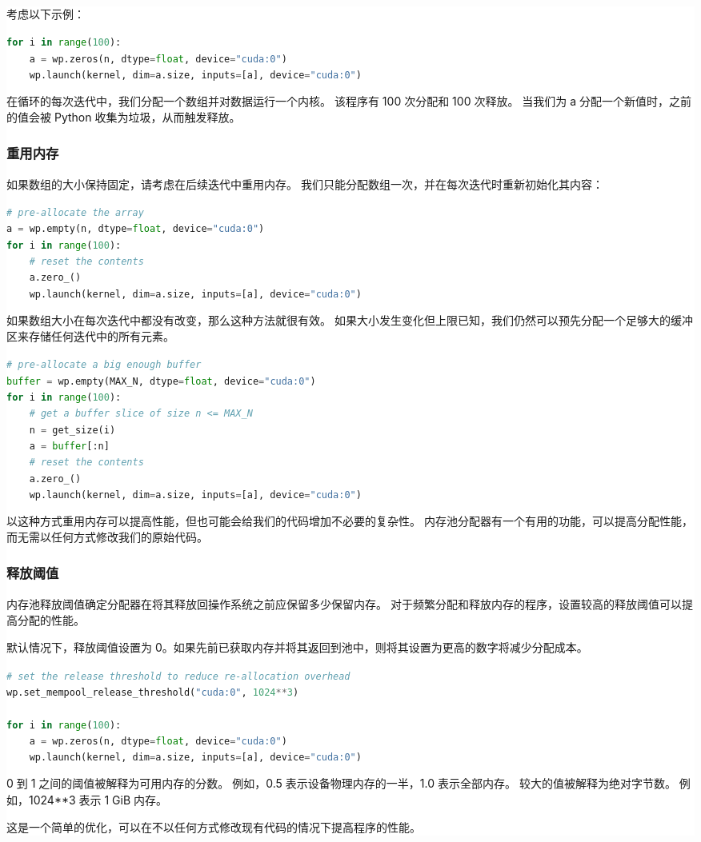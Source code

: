考虑以下示例：
```python
for i in range(100):
    a = wp.zeros(n, dtype=float, device="cuda:0")
    wp.launch(kernel, dim=a.size, inputs=[a], device="cuda:0")

```

在循环的每次迭代中，我们分配一个数组并对数据运行一个内核。 该程序有 100 次分配和 100 次释放。 当我们为 a 分配一个新值时，之前的值会被 Python 收集为垃圾，从而触发释放。

### 重用内存
如果数组的大小保持固定，请考虑在后续迭代中重用内存。 我们只能分配数组一次，并在每次迭代时重新初始化其内容：
```python
# pre-allocate the array
a = wp.empty(n, dtype=float, device="cuda:0")
for i in range(100):
    # reset the contents
    a.zero_()
    wp.launch(kernel, dim=a.size, inputs=[a], device="cuda:0")

```
如果数组大小在每次迭代中都没有改变，那么这种方法就很有效。 如果大小发生变化但上限已知，我们仍然可以预先分配一个足够大的缓冲区来存储任何迭代中的所有元素。

```python
# pre-allocate a big enough buffer
buffer = wp.empty(MAX_N, dtype=float, device="cuda:0")
for i in range(100):
    # get a buffer slice of size n <= MAX_N
    n = get_size(i)
    a = buffer[:n]
    # reset the contents
    a.zero_()
    wp.launch(kernel, dim=a.size, inputs=[a], device="cuda:0")

```
以这种方式重用内存可以提高性能，但也可能会给我们的代码增加不必要的复杂性。 内存池分配器有一个有用的功能，可以提高分配性能，而无需以任何方式修改我们的原始代码。

### 释放阈值
内存池释放阈值确定分配器在将其释放回操作系统之前应保留多少保留内存。 对于频繁分配和释放内存的程序，设置较高的释放阈值可以提高分配的性能。

默认情况下，释放阈值设置为 0。如果先前已获取内存并将其返回到池中，则将其设置为更高的数字将减少分配成本。

```python
# set the release threshold to reduce re-allocation overhead
wp.set_mempool_release_threshold("cuda:0", 1024**3)

for i in range(100):
    a = wp.zeros(n, dtype=float, device="cuda:0")
    wp.launch(kernel, dim=a.size, inputs=[a], device="cuda:0")

```
0 到 1 之间的阈值被解释为可用内存的分数。 例如，0.5 表示设备物理内存的一半，1.0 表示全部内存。 较大的值被解释为绝对字节数。 例如，1024**3 表示 1 GiB 内存。

这是一个简单的优化，可以在不以任何方式修改现有代码的情况下提高程序的性能。
